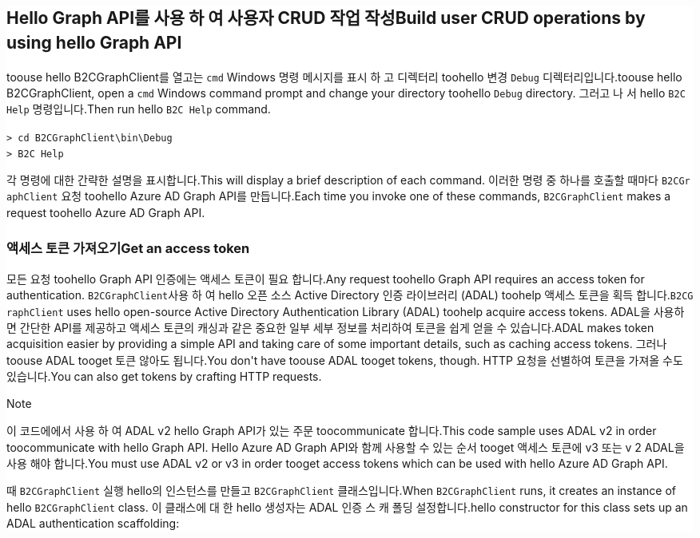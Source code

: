 ## <a name="build-user-crud-operations-by-using-hello-graph-api"></a><span data-ttu-id="986fa-169">Hello Graph API를 사용 하 여 사용자 CRUD 작업 작성</span><span class="sxs-lookup"><span data-stu-id="986fa-169">Build user CRUD operations by using hello Graph API</span></span>
<span data-ttu-id="986fa-170">toouse hello B2CGraphClient를 열고는 `cmd` Windows 명령 메시지를 표시 하 고 디렉터리 toohello 변경 `Debug` 디렉터리입니다.</span><span class="sxs-lookup"><span data-stu-id="986fa-170">toouse hello B2CGraphClient, open a `cmd` Windows command prompt and change your directory toohello `Debug` directory.</span></span> <span data-ttu-id="986fa-171">그러고 나 서 hello `B2C Help` 명령입니다.</span><span class="sxs-lookup"><span data-stu-id="986fa-171">Then run hello `B2C Help` command.</span></span>

```
> cd B2CGraphClient\bin\Debug
> B2C Help
```

<span data-ttu-id="986fa-172">각 명령에 대한 간략한 설명을 표시합니다.</span><span class="sxs-lookup"><span data-stu-id="986fa-172">This will display a brief description of each command.</span></span> <span data-ttu-id="986fa-173">이러한 명령 중 하나를 호출할 때마다 `B2CGraphClient` 요청 toohello Azure AD Graph API를 만듭니다.</span><span class="sxs-lookup"><span data-stu-id="986fa-173">Each time you invoke one of these commands, `B2CGraphClient` makes a request toohello Azure AD Graph API.</span></span>

### <a name="get-an-access-token"></a><span data-ttu-id="986fa-174">액세스 토큰 가져오기</span><span class="sxs-lookup"><span data-stu-id="986fa-174">Get an access token</span></span>
<span data-ttu-id="986fa-175">모든 요청 toohello Graph API 인증에는 액세스 토큰이 필요 합니다.</span><span class="sxs-lookup"><span data-stu-id="986fa-175">Any request toohello Graph API requires an access token for authentication.</span></span> <span data-ttu-id="986fa-176">`B2CGraphClient`사용 하 여 hello 오픈 소스 Active Directory 인증 라이브러리 (ADAL) toohelp 액세스 토큰을 획득 합니다.</span><span class="sxs-lookup"><span data-stu-id="986fa-176">`B2CGraphClient` uses hello open-source Active Directory Authentication Library (ADAL) toohelp acquire access tokens.</span></span> <span data-ttu-id="986fa-177">ADAL을 사용하면 간단한 API를 제공하고 액세스 토큰의 캐싱과 같은 중요한 일부 세부 정보를 처리하여 토큰을 쉽게 얻을 수 있습니다.</span><span class="sxs-lookup"><span data-stu-id="986fa-177">ADAL makes token acquisition easier by providing a simple API and taking care of some important details, such as caching access tokens.</span></span> <span data-ttu-id="986fa-178">그러나 toouse ADAL tooget 토큰 않아도 됩니다.</span><span class="sxs-lookup"><span data-stu-id="986fa-178">You don't have toouse ADAL tooget tokens, though.</span></span> <span data-ttu-id="986fa-179">HTTP 요청을 선별하여 토큰을 가져올 수도 있습니다.</span><span class="sxs-lookup"><span data-stu-id="986fa-179">You can also get tokens by crafting HTTP requests.</span></span>

> [!NOTE]
> <span data-ttu-id="986fa-180">이 코드에에서 사용 하 여 ADAL v2 hello Graph API가 있는 주문 toocommunicate 합니다.</span><span class="sxs-lookup"><span data-stu-id="986fa-180">This code sample uses ADAL v2 in order toocommunicate with hello Graph API.</span></span>  <span data-ttu-id="986fa-181">Hello Azure AD Graph API와 함께 사용할 수 있는 순서 tooget 액세스 토큰에 v3 또는 v 2 ADAL을 사용 해야 합니다.</span><span class="sxs-lookup"><span data-stu-id="986fa-181">You must use ADAL v2 or v3 in order tooget access tokens which can be used with hello Azure AD Graph API.</span></span>
> 
> 

<span data-ttu-id="986fa-182">때 `B2CGraphClient` 실행 hello의 인스턴스를 만들고 `B2CGraphClient` 클래스입니다.</span><span class="sxs-lookup"><span data-stu-id="986fa-182">When `B2CGraphClient` runs, it creates an instance of hello `B2CGraphClient` class.</span></span> <span data-ttu-id="986fa-183">이 클래스에 대 한 hello 생성자는 ADAL 인증 스 캐 폴딩 설정합니다.</span><span class="sxs-lookup"><span data-stu-id="986fa-183">hello constructor for this class sets up an ADAL authentication scaffolding:</span></span>

